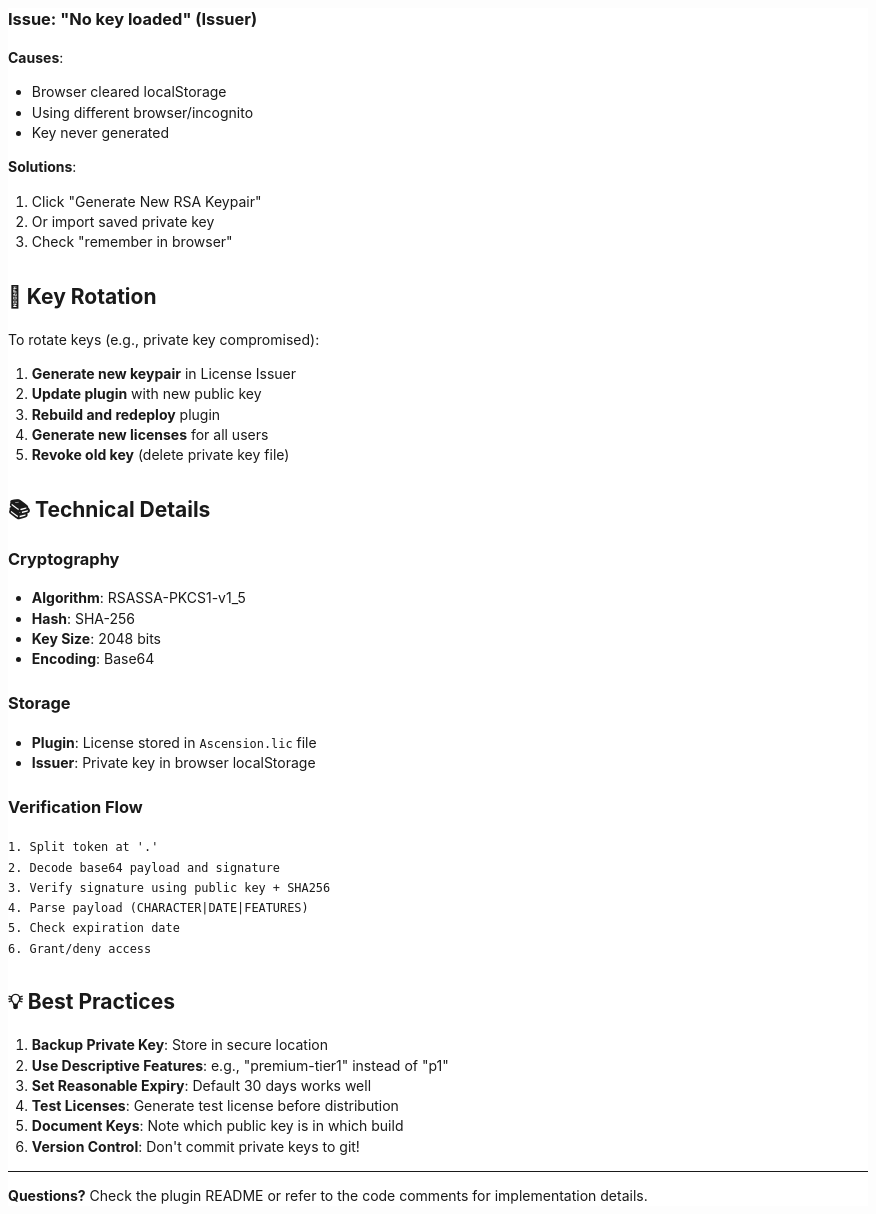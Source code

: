 ### Issue: "No key loaded" (Issuer)
**Causes**:
- Browser cleared localStorage
- Using different browser/incognito
- Key never generated

**Solutions**:
1. Click "Generate New RSA Keypair"
2. Or import saved private key
3. Check "remember in browser"

## 🔄 Key Rotation

To rotate keys (e.g., private key compromised):

1. **Generate new keypair** in License Issuer
2. **Update plugin** with new public key
3. **Rebuild and redeploy** plugin
4. **Generate new licenses** for all users
5. **Revoke old key** (delete private key file)

## 📚 Technical Details

### Cryptography
- **Algorithm**: RSASSA-PKCS1-v1_5
- **Hash**: SHA-256
- **Key Size**: 2048 bits
- **Encoding**: Base64

### Storage
- **Plugin**: License stored in `Ascension.lic` file
- **Issuer**: Private key in browser localStorage

### Verification Flow
```
1. Split token at '.'
2. Decode base64 payload and signature
3. Verify signature using public key + SHA256
4. Parse payload (CHARACTER|DATE|FEATURES)
5. Check expiration date
6. Grant/deny access
```

## 💡 Best Practices

1. **Backup Private Key**: Store in secure location
2. **Use Descriptive Features**: e.g., "premium-tier1" instead of "p1"
3. **Set Reasonable Expiry**: Default 30 days works well
4. **Test Licenses**: Generate test license before distribution
5. **Document Keys**: Note which public key is in which build
6. **Version Control**: Don't commit private keys to git!

---

**Questions?** Check the plugin README or refer to the code comments for implementation details.

